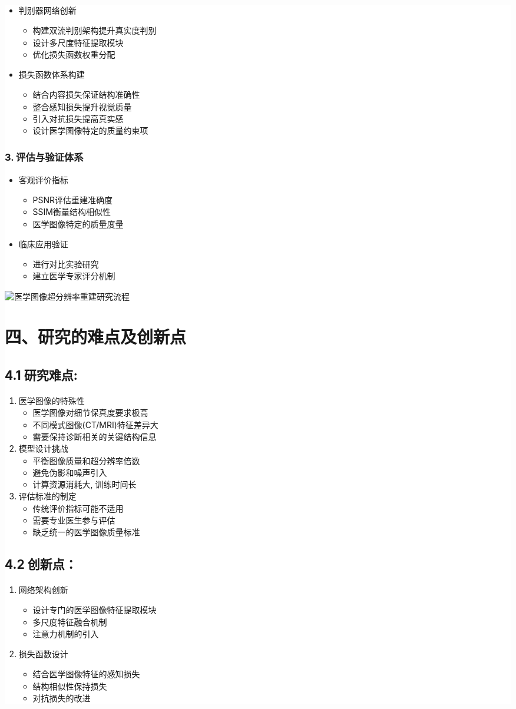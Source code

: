    - 判别器网络创新
     - 构建双流判别架构提升真实度判别
     - 设计多尺度特征提取模块
     - 优化损失函数权重分配

   - 损失函数体系构建
     - 结合内容损失保证结构准确性
     - 整合感知损失提升视觉质量
     - 引入对抗损失提高真实感
     - 设计医学图像特定的质量约束项

### 3. 评估与验证体系
   - 客观评价指标
     - PSNR评估重建准确度
     - SSIM衡量结构相似性
     - 医学图像特定的质量度量
   
   - 临床应用验证
     - 进行对比实验研究
     - 建立医学专家评分机制

![医学图像超分辨率重建研究流程](https://bluejedis.github.io/picx-images-hosting/GANs/医学图像超分辨率重建研究流程.webp)


# 四、研究的难点及创新点
## 4.1 研究难点:
1. 医学图像的特殊性  
   - 医学图像对细节保真度要求极高  
   - 不同模式图像(CT/MRI)特征差异大  
   - 需要保持诊断相关的关键结构信息  
2. 模型设计挑战  
   - 平衡图像质量和超分辨率倍数  
   - 避免伪影和噪声引入  
   - 计算资源消耗大, 训练时间长  
3. 评估标准的制定  
   - 传统评价指标可能不适用  
   - 需要专业医生参与评估  
   - 缺乏统一的医学图像质量标准
## 4.2 创新点：

1. 网络架构创新
   - 设计专门的医学图像特征提取模块
   - 多尺度特征融合机制
   - 注意力机制的引入

2. 损失函数设计
   - 结合医学图像特征的感知损失
   - 结构相似性保持损失
   - 对抗损失的改进
